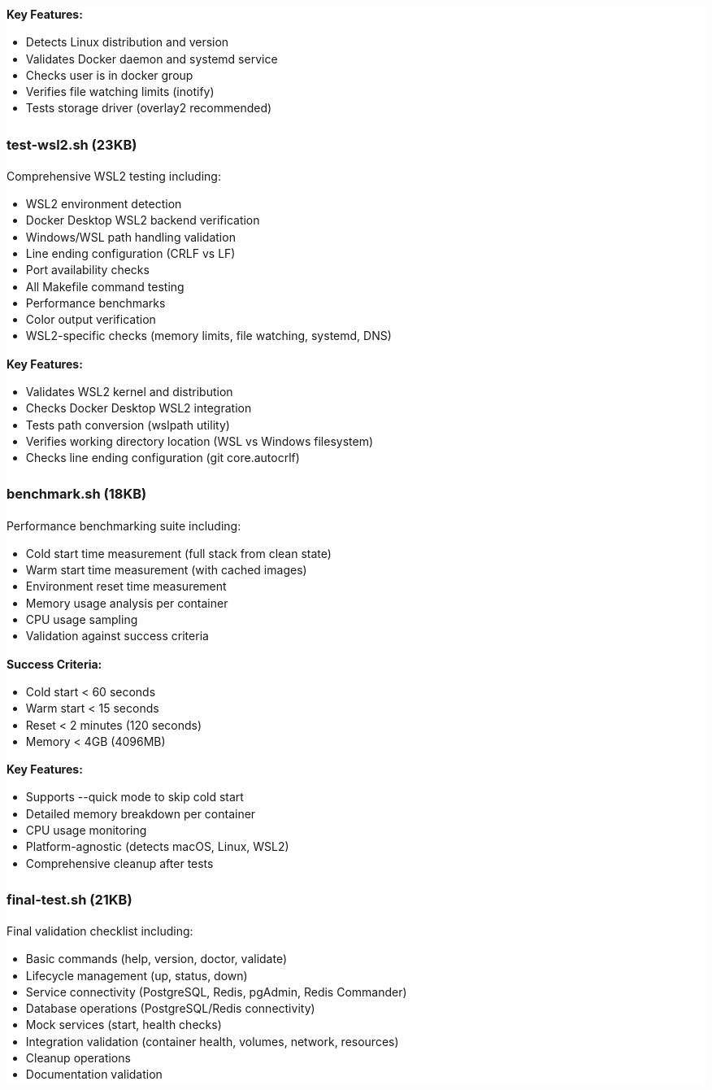 **Key Features:**
- Detects Linux distribution and version
- Validates Docker daemon and systemd service
- Checks user is in docker group
- Verifies file watching limits (inotify)
- Tests storage driver (overlay2 recommended)

### test-wsl2.sh (23KB)
Comprehensive WSL2 testing including:
- WSL2 environment detection
- Docker Desktop WSL2 backend verification
- Windows/WSL path handling validation
- Line ending configuration (CRLF vs LF)
- Port availability checks
- All Makefile command testing
- Performance benchmarks
- Color output verification
- WSL2-specific checks (memory limits, file watching, systemd, DNS)

**Key Features:**
- Validates WSL2 kernel and distribution
- Checks Docker Desktop WSL2 integration
- Tests path conversion (wslpath utility)
- Verifies working directory location (WSL vs Windows filesystem)
- Checks line ending configuration (git core.autocrlf)

### benchmark.sh (18KB)
Performance benchmarking suite including:
- Cold start time measurement (full stack from clean state)
- Warm start time measurement (with cached images)
- Environment reset time measurement
- Memory usage analysis per container
- CPU usage sampling
- Validation against success criteria

**Success Criteria:**
- Cold start < 60 seconds
- Warm start < 15 seconds
- Reset < 2 minutes (120 seconds)
- Memory < 4GB (4096MB)

**Key Features:**
- Supports --quick mode to skip cold start
- Detailed memory breakdown per container
- CPU usage monitoring
- Platform-agnostic (detects macOS, Linux, WSL2)
- Comprehensive cleanup after tests

### final-test.sh (21KB)
Final validation checklist including:
- Basic commands (help, version, doctor, validate)
- Lifecycle management (up, status, down)
- Service connectivity (PostgreSQL, Redis, pgAdmin, Redis Commander)
- Database operations (PostgreSQL/Redis connectivity)
- Mock services (start, health checks)
- Integration validation (container health, volumes, network, resources)
- Cleanup operations
- Documentation validation
